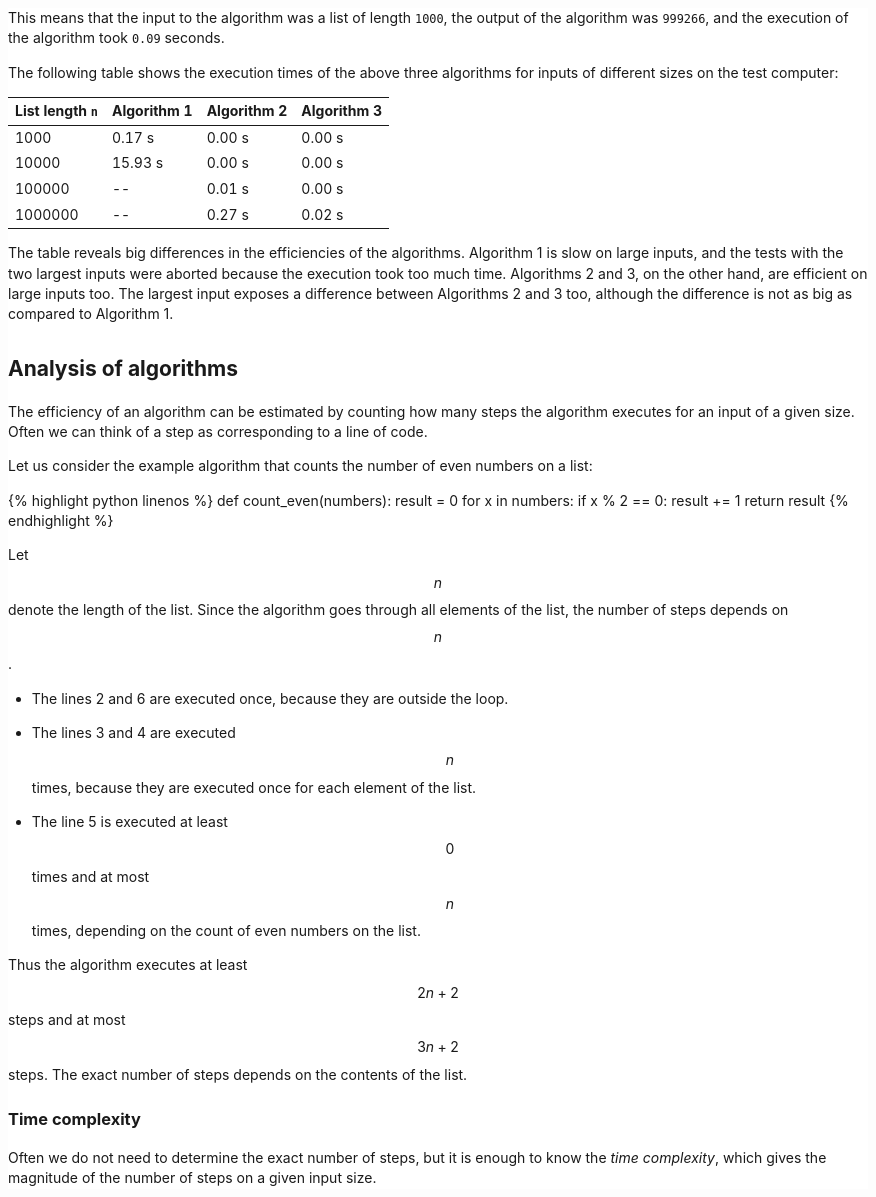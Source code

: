 This means that the input to the algorithm was a list of length `1000`, the output of the algorithm was `999266`, and the execution of the algorithm took `0.09` seconds.

The following table shows the execution times of the above three algorithms for inputs of different sizes on the test computer:

| List length `n` | Algorithm 1 | Algorithm 2 | Algorithm 3 |
| --- | --- | --- | --- |
| 1000 | 0.17 s | 0.00 s | 0.00 s |
| 10000 | 15.93 s | 0.00 s | 0.00 s |
| 100000 | -- | 0.01 s | 0.00 s |
| 1000000 | -- | 0.27 s | 0.02 s |

The table reveals big differences in the efficiencies of the algorithms. Algorithm 1 is slow on large inputs, and the tests with the two largest inputs were aborted because the execution took too much time. Algorithms 2 and 3, on the other hand, are efficient on large inputs too. The largest input exposes a difference between Algorithms 2 and 3 too, although the difference is not as big as compared to Algorithm 1. 

## Analysis of algorithms

The efficiency of an algorithm can be estimated by counting how many steps the algorithm executes for an input of a given size. Often we can think of a step as corresponding to a line of code.

Let us consider the example algorithm that counts the number of even numbers on a list:

{% highlight python linenos %}
def count_even(numbers):
    result = 0
    for x in numbers:
        if x % 2 == 0:
            result += 1
    return result
{% endhighlight %}

Let $$n$$ denote the length of the list. Since the algorithm goes through all elements of the list, the number of steps depends on $$n$$.

* The lines 2 and 6 are executed once, because they are outside the loop.

* The lines 3 and 4 are executed $$n$$ times, because they are executed once for each element of the list.

* The line 5 is executed at least $$0$$ times and at most $$n$$ times, depending on the count of even numbers on the list.

Thus the algorithm executes at least $$2n+2$$ steps and at most $$3n+2$$ steps. The exact number of steps depends on the contents of the list.

### Time complexity

Often we do not need to determine the exact number of steps, but it is enough to know the _time complexity_, which gives the magnitude of the number of steps on a given input size.
